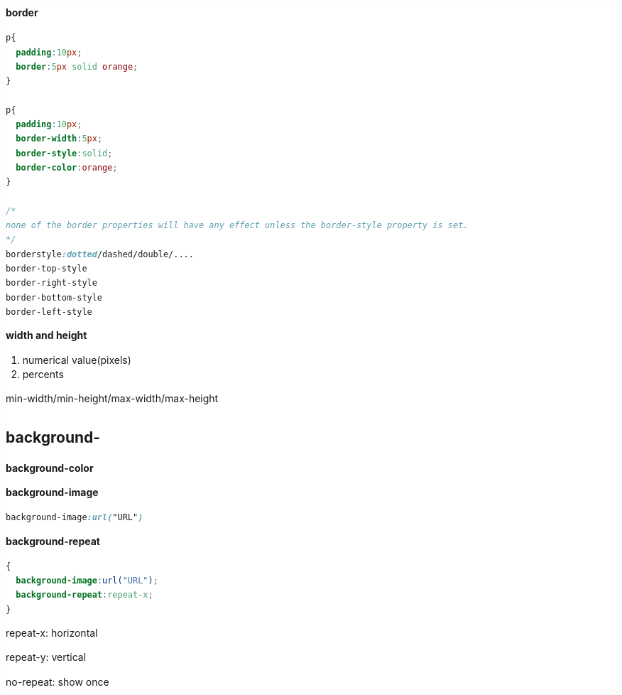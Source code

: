 **border**

```css
p{
  padding:10px;
  border:5px solid orange;
}

p{
  padding:10px;
  border-width:5px;
  border-style:solid;
  border-color:orange;
}

/*
none of the border properties will have any effect unless the border-style property is set.
*/
borderstyle:dotted/dashed/double/....
border-top-style
border-right-style
border-bottom-style
border-left-style
```

**width and height**

1. numerical value(pixels)
2. percents

min-width/min-height/max-width/max-height

## background-

**background-color**

**background-image**

```css
background-image:url("URL")
```

**background-repeat**

```css
{
  background-image:url("URL");
  background-repeat:repeat-x;
}
```

repeat-x: horizontal

repeat-y: vertical

no-repeat: show once
